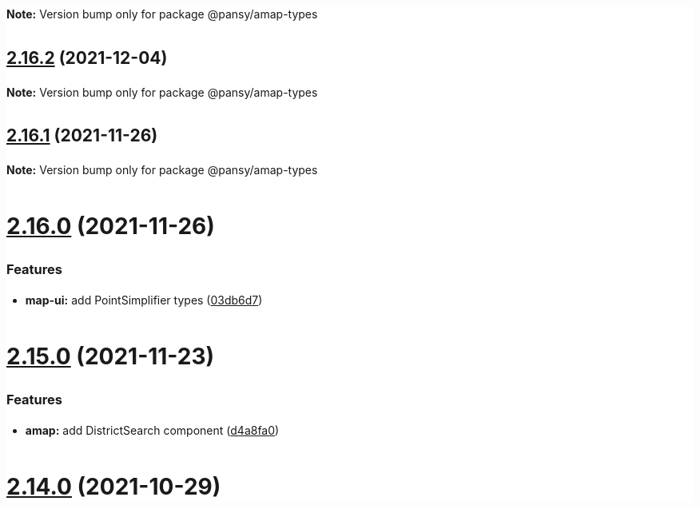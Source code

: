 **Note:** Version bump only for package @pansy/amap-types





## [2.16.2](https://github.com/pansyjs/react-amap/compare/@pansy/amap-types@2.16.1...@pansy/amap-types@2.16.2) (2021-12-04)

**Note:** Version bump only for package @pansy/amap-types





## [2.16.1](https://github.com/pansyjs/react-amap/compare/@pansy/amap-types@2.16.0...@pansy/amap-types@2.16.1) (2021-11-26)

**Note:** Version bump only for package @pansy/amap-types





# [2.16.0](https://github.com/pansyjs/react-amap/compare/@pansy/amap-types@2.15.0...@pansy/amap-types@2.16.0) (2021-11-26)


### Features

* **map-ui:** add PointSimplifier types ([03db6d7](https://github.com/pansyjs/react-amap/commit/03db6d719fee32dc3a032585bee9d2a6d1d9bcfb))





# [2.15.0](https://github.com/pansyjs/react-amap/compare/@pansy/amap-types@2.14.0...@pansy/amap-types@2.15.0) (2021-11-23)


### Features

* **amap:** add DistrictSearch component ([d4a8fa0](https://github.com/pansyjs/react-amap/commit/d4a8fa0dd4c298125a9973e5322c10483d04631c))





# [2.14.0](https://github.com/pansyjs/react-amap/compare/@pansy/amap-types@2.13.0...@pansy/amap-types@2.14.0) (2021-10-29)
